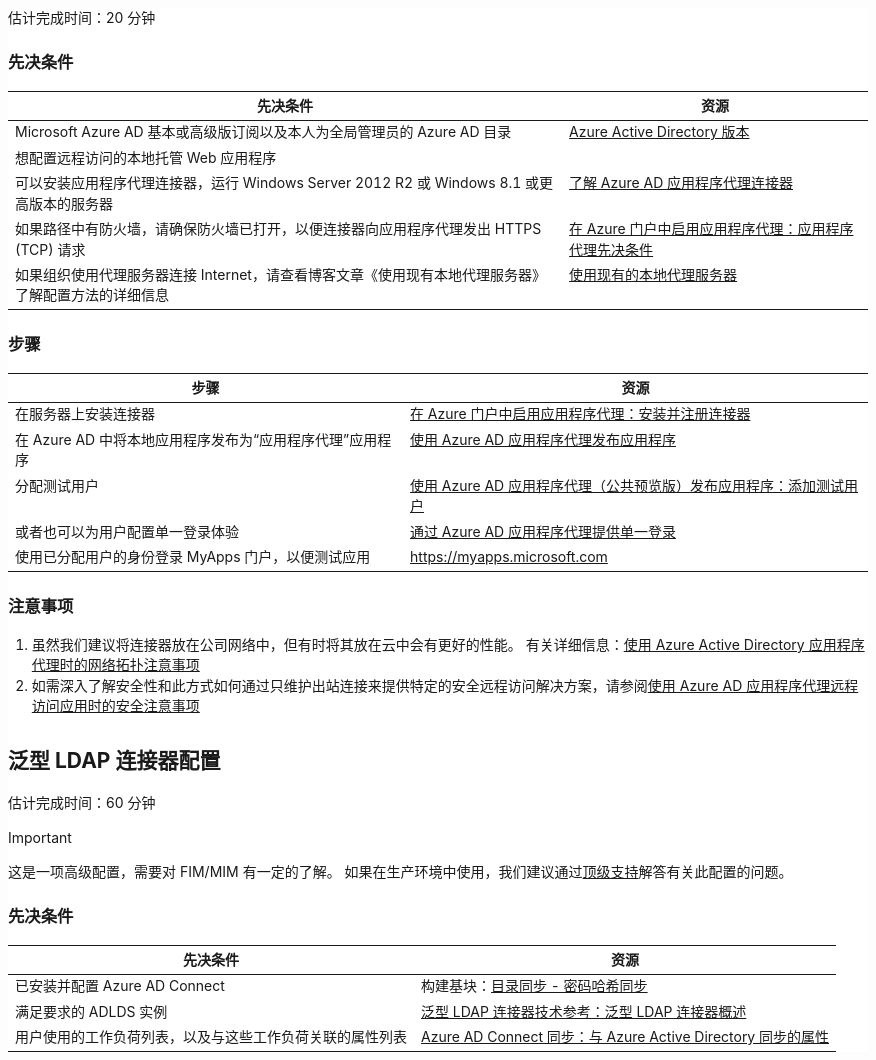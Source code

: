 估计完成时间：20 分钟

### <a name="pre-requisites"></a>先决条件

| 先决条件 | 资源 |
| --- | --- |
| Microsoft Azure AD 基本或高级版订阅以及本人为全局管理员的 Azure AD 目录 | [Azure Active Directory 版本](fundamentals/active-directory-whatis.md) |
| 想配置远程访问的本地托管 Web 应用程序 |  |
| 可以安装应用程序代理连接器，运行 Windows Server 2012 R2 或 Windows 8.1 或更高版本的服务器 | [了解 Azure AD 应用程序代理连接器](manage-apps/application-proxy-connectors.md) |
| 如果路径中有防火墙，请确保防火墙已打开，以便连接器向应用程序代理发出 HTTPS (TCP) 请求 | [在 Azure 门户中启用应用程序代理：应用程序代理先决条件](manage-apps/application-proxy-enable.md#application-proxy-prerequisites) |
| 如果组织使用代理服务器连接 Internet，请查看博客文章《使用现有本地代理服务器》了解配置方法的详细信息 | [使用现有的本地代理服务器](manage-apps/application-proxy-configure-connectors-with-proxy-servers.md) |


### <a name="steps"></a>步骤

| 步骤 | 资源 |
| --- | --- |
| 在服务器上安装连接器 | [在 Azure 门户中启用应用程序代理：安装并注册连接器](manage-apps/application-proxy-enable.md#install-and-register-a-connector) |
| 在 Azure AD 中将本地应用程序发布为“应用程序代理”应用程序 | [使用 Azure AD 应用程序代理发布应用程序](manage-apps/application-proxy-publish-azure-portal.md) |
| 分配测试用户 | [使用 Azure AD 应用程序代理（公共预览版）发布应用程序：添加测试用户](manage-apps/application-proxy-publish-azure-portal.md#add-a-test-user) |
| 或者也可以为用户配置单一登录体验 | [通过 Azure AD 应用程序代理提供单一登录](manage-apps/application-proxy-configure-single-sign-on-password-vaulting.md) |
| 使用已分配用户的身份登录 MyApps 门户，以便测试应用 | https://myapps.microsoft.com |

### <a name="considerations"></a>注意事项

1. 虽然我们建议将连接器放在公司网络中，但有时将其放在云中会有更好的性能。 有关详细信息：[使用 Azure Active Directory 应用程序代理时的网络拓扑注意事项](manage-apps/application-proxy-network-topology.md)
2. 如需深入了解安全性和此方式如何通过只维护出站连接来提供特定的安全远程访问解决方案，请参阅[使用 Azure AD 应用程序代理远程访问应用时的安全注意事项](manage-apps/application-proxy-security.md)

## <a name="generic-ldap-connector-configuration"></a>泛型 LDAP 连接器配置

估计完成时间：60 分钟

> [!IMPORTANT]
> 这是一项高级配置，需要对 FIM/MIM 有一定的了解。 如果在生产环境中使用，我们建议通过[顶级支持](https://support.microsoft.com/premier)解答有关此配置的问题。

### <a name="pre-requisites"></a>先决条件

| 先决条件 | 资源 |
| --- | --- |
| 已安装并配置 Azure AD Connect | 构建基块：[目录同步 - 密码哈希同步](#directory-synchronization--password-hash-sync-phs--new-installation) |
| 满足要求的 ADLDS 实例 | [泛型 LDAP 连接器技术参考：泛型 LDAP 连接器概述](https://docs.microsoft.com/microsoft-identity-manager/reference/microsoft-identity-manager-2016-connector-genericldap#overview-of-the-generic-ldap-connector) |
| 用户使用的工作负荷列表，以及与这些工作负荷关联的属性列表 | [Azure AD Connect 同步：与 Azure Active Directory 同步的属性](./connect/active-directory-aadconnectsync-attributes-synchronized.md) |
